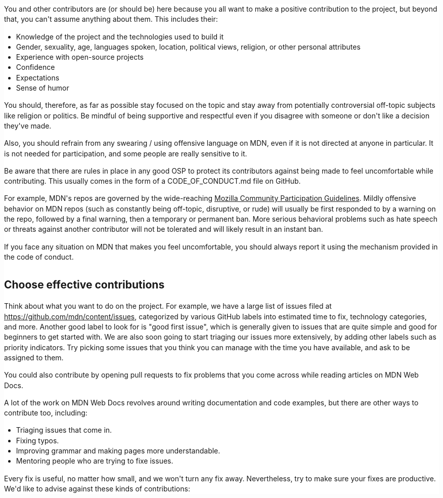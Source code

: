 You and other contributors are (or should be) here because you all want to make a positive contribution to the project, but beyond that, you can't assume anything about them. This includes their:

- Knowledge of the project and the technologies used to build it
- Gender, sexuality, age, languages spoken, location, political views, religion, or other personal attributes
- Experience with open-source projects
- Confidence
- Expectations
- Sense of humor

You should, therefore, as far as possible stay focused on the topic and stay away from potentially controversial off-topic subjects like religion or politics. Be mindful of being supportive and respectful even if you disagree with someone or don't like a decision they've made.

Also, you should refrain from any swearing / using offensive language on MDN, even if it is not directed at anyone in particular. It is not needed for participation, and some people are really sensitive to it.

Be aware that there are rules in place in any good OSP to protect its contributors against being made to feel uncomfortable while contributing. This usually comes in the form of a CODE_OF_CONDUCT.md file on GitHub.

For example, MDN's repos are governed by the wide-reaching [Mozilla Community Participation Guidelines](https://www.mozilla.org/en-US/about/governance/policies/participation/). Mildly offensive behavior on MDN repos (such as constantly being off-topic, disruptive, or rude) will usually be first responded to by a warning on the repo, followed by a final warning, then a temporary or permanent ban. More serious behavioral problems such as hate speech or threats against another contributor will not be tolerated and will likely result in an instant ban.

If you face any situation on MDN that makes you feel uncomfortable, you should always report it using the mechanism provided in the code of conduct.

## Choose effective contributions

Think about what you want to do on the project. For example, we have a large list of issues filed at <https://github.com/mdn/content/issues>, categorized by various GitHub labels into estimated time to fix, technology categories, and more. Another good label to look for is "good first issue", which is generally given to issues that are quite simple and good for beginners to get started with. We are also soon going to start triaging our issues more extensively, by adding other labels such as priority indicators. Try picking some issues that you think you can manage with the time you have available, and ask to be assigned to them.

You could also contribute by opening pull requests to fix problems that you come across while reading articles on MDN Web Docs.

A lot of the work on MDN Web Docs revolves around writing documentation and code examples, but there are other ways to contribute too, including:

- Triaging issues that come in.
- Fixing typos.
- Improving grammar and making pages more understandable.
- Mentoring people who are trying to fixe issues.

Every fix is useful, no matter how small, and we won't turn any fix away. Nevertheless, try to make sure your fixes are productive. We'd like to advise against these kinds of contributions:
